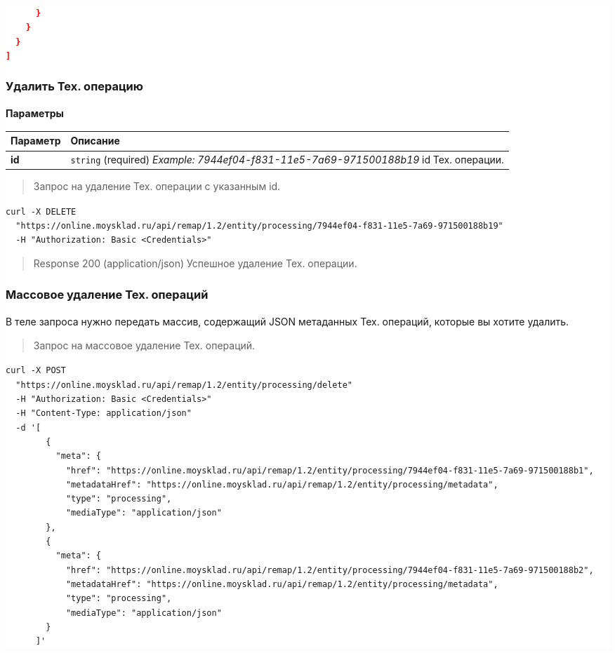```json
      }
    }
  }
]
```

### Удалить Тех. операцию

**Параметры**

| Параметр | Описание                                                                              |
| :------- | :------------------------------------------------------------------------------------ |
| **id**   | `string` (required) *Example: 7944ef04-f831-11e5-7a69-971500188b19* id Тех. операции. |
 
> Запрос на удаление Тех. операции с указанным id.

```shell
curl -X DELETE
  "https://online.moysklad.ru/api/remap/1.2/entity/processing/7944ef04-f831-11e5-7a69-971500188b19"
  -H "Authorization: Basic <Credentials>"
```

> Response 200 (application/json)
Успешное удаление Тех. операции.

### Массовое удаление Тех. операций

В теле запроса нужно передать массив, содержащий JSON метаданных Тех. операций, которые вы хотите удалить.


> Запрос на массовое удаление Тех. операций. 

```shell
curl -X POST
  "https://online.moysklad.ru/api/remap/1.2/entity/processing/delete"
  -H "Authorization: Basic <Credentials>"
  -H "Content-Type: application/json"
  -d '[
        {
          "meta": {
            "href": "https://online.moysklad.ru/api/remap/1.2/entity/processing/7944ef04-f831-11e5-7a69-971500188b1",
            "metadataHref": "https://online.moysklad.ru/api/remap/1.2/entity/processing/metadata",
            "type": "processing",
            "mediaType": "application/json"
        },
        {
          "meta": {
            "href": "https://online.moysklad.ru/api/remap/1.2/entity/processing/7944ef04-f831-11e5-7a69-971500188b2",
            "metadataHref": "https://online.moysklad.ru/api/remap/1.2/entity/processing/metadata",
            "type": "processing",
            "mediaType": "application/json"
        }
      ]'
```        
